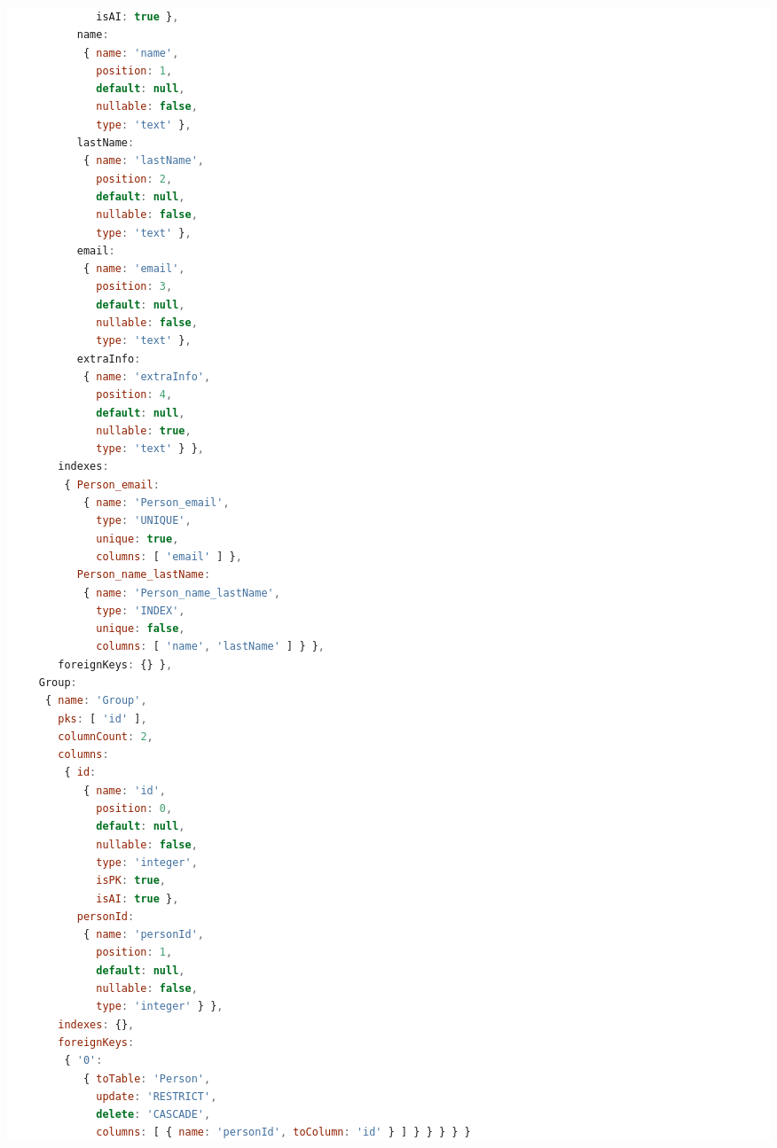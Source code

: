 ```javascript
              isAI: true },
           name:
            { name: 'name',
              position: 1,
              default: null,
              nullable: false,
              type: 'text' },
           lastName:
            { name: 'lastName',
              position: 2,
              default: null,
              nullable: false,
              type: 'text' },
           email:
            { name: 'email',
              position: 3,
              default: null,
              nullable: false,
              type: 'text' },
           extraInfo:
            { name: 'extraInfo',
              position: 4,
              default: null,
              nullable: true,
              type: 'text' } },
        indexes:
         { Person_email:
            { name: 'Person_email',
              type: 'UNIQUE',
              unique: true,
              columns: [ 'email' ] },
           Person_name_lastName:
            { name: 'Person_name_lastName',
              type: 'INDEX',
              unique: false,
              columns: [ 'name', 'lastName' ] } },
        foreignKeys: {} },
     Group:
      { name: 'Group',
        pks: [ 'id' ],
        columnCount: 2,
        columns:
         { id:
            { name: 'id',
              position: 0,
              default: null,
              nullable: false,
              type: 'integer',
              isPK: true,
              isAI: true },
           personId:
            { name: 'personId',
              position: 1,
              default: null,
              nullable: false,
              type: 'integer' } },
        indexes: {},
        foreignKeys:
         { '0':
            { toTable: 'Person',
              update: 'RESTRICT',
              delete: 'CASCADE',
              columns: [ { name: 'personId', toColumn: 'id' } ] } } } } }
```